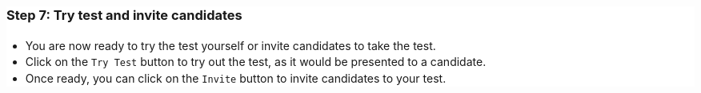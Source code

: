 ### Step 7: Try test and invite candidates
- You are now ready to try the test yourself or invite candidates to take the test.
- Click on the `Try Test` button to try out the test, as it would be presented to a candidate.
- Once ready, you can click on the `Invite` button to invite candidates to your test.

